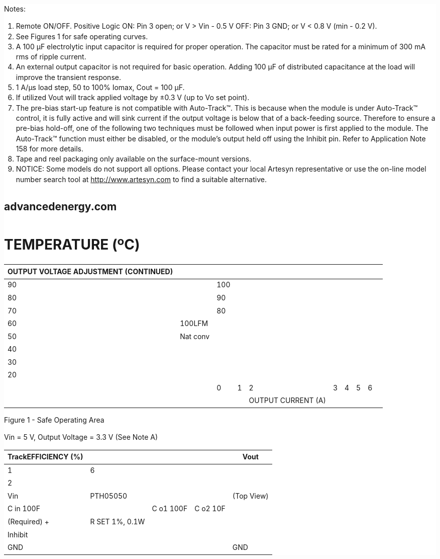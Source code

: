Notes:

1. Remote ON/OFF. Positive Logic
ON: Pin 3 open; or V > Vin - 0.5 V
OFF: Pin 3 GND; or V < 0.8 V (min - 0.2 V).
2. See Figures 1 for safe operating curves.
3. A 100 μF electrolytic input capacitor is required for proper operation. The capacitor must be rated for a minimum of 300 mA rms of ripple current.
4. An external output capacitor is not required for basic operation. Adding 100 μF of distributed capacitance at the load will improve the transient response.
5. 1 A/μs load step, 50 to 100% Iomax, Cout = 100 μF.
6. If utilized Vout will track applied voltage by ±0.3 V (up to Vo set point).
7. The pre-bias start-up feature is not compatible with Auto-Track™. This is because when the module is under Auto-Track™ control, it is fully active and will sink current if the output voltage is below that of a back-feeding source. Therefore to ensure a pre-bias hold-off, one of the following two techniques must be followed when input power is first applied to the module. The Auto-Track™ function must either be disabled, or the module’s output held off using the Inhibit pin. Refer to Application Note 158 for more details.
8. Tape and reel packaging only available on the surface-mount versions.
9. NOTICE: Some models do not support all options. Please contact your local Artesyn representative or use the on-line model number search tool at http://www.artesyn.com to find a suitable alternative.

advancedenergy.com
---
# TEMPERATURE (ºC)

|OUTPUT VOLTAGE ADJUSTMENT (CONTINUED)| | | | | | | | | |
|---|---|---|---|---|---|---|---|---|---|
|90| |100| | | | | | | |
|80| |90| | | | | | | |
|70| |80| | | | | | | |
|60|100LFM| | | | | | | | |
|50|Nat conv| | | | | | | | |
|40| | | | | | | | | |
|30| | | | | | | | | |
|20| | | | | | | | | |
| | |0|1|2|3|4|5|6| |
| | | | |OUTPUT CURRENT (A)| | | | | |

Figure 1 - Safe Operating Area

Vin = 5 V, Output Voltage = 3.3 V (See Note A)

|TrackEFFICIENCY (%)| | | |Vout|
|---|---|---|---|---|
|1|6| | | |
|2| | | | |
|Vin|PTH05050| | |(Top View)|
|C in 100F| |C o1 100F|C o2 10F| |
|(Required) +|R SET 1%, 0.1W| | | |
|Inhibit| | | | |
|GND| | | |GND|
